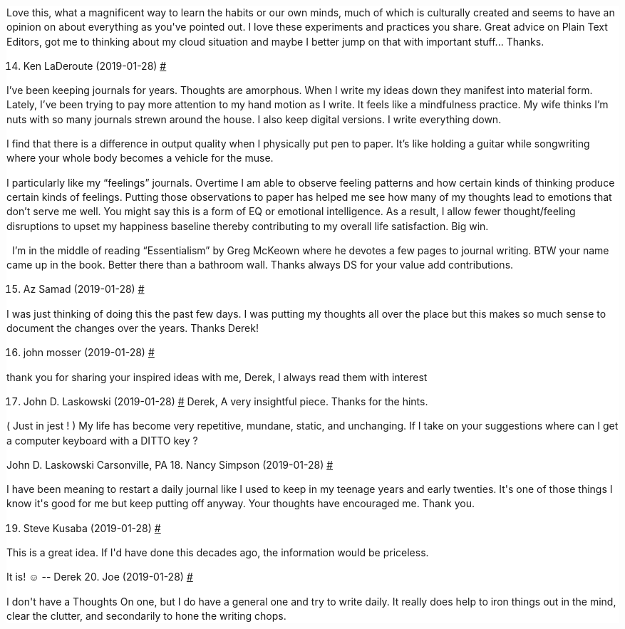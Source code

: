 Love this, what a magnificent way to learn the habits or our own minds, much of which is culturally created and seems to have an opinion on about everything as you've pointed out. I love these experiments and practices you share. Great advice on Plain Text Editors, got me to thinking about my cloud situation and maybe I better jump on that with important stuff... Thanks.

14. Ken LaDeroute (2019-01-28) [#](https://sivers.org/dj#comment-69546)

I’ve been keeping journals for years. Thoughts are amorphous. When I write my ideas down they manifest into material form. Lately, I’ve been trying to pay more attention to my hand motion as I write. It feels like a mindfulness practice. My wife thinks I’m nuts with so many journals strewn around the house. I also keep digital versions. I write everything down.

I find that there is a difference in output quality when I physically put pen to paper. It’s like holding a guitar while songwriting where your whole body becomes a vehicle for the muse.

I particularly like my “feelings” journals. Overtime I am able to observe feeling patterns and how certain kinds of thinking produce certain kinds of feelings. Putting those observations to paper has helped me see how many of my thoughts lead to emotions that don’t serve me well. You might say this is a form of EQ or emotional intelligence. As a result, I allow fewer thought/feeling disruptions to upset my happiness baseline thereby contributing to my overall life satisfaction. Big win.

  I’m in the middle of reading “Essentialism” by Greg McKeown where he devotes a few pages to journal writing. BTW your name came up in the book. Better there than a bathroom wall. Thanks always DS for your value add contributions.

15. Az Samad (2019-01-28) [#](https://sivers.org/dj#comment-69547)

I was just thinking of doing this the past few days. I was putting my thoughts all over the place but this makes so much sense to document the changes over the years. Thanks Derek!

16. john mosser (2019-01-28) [#](https://sivers.org/dj#comment-69548)

thank you for sharing your inspired ideas with me, Derek, I always read them with interest

17. John D. Laskowski (2019-01-28) [#](https://sivers.org/dj#comment-69549)
Derek,
A very insightful piece. Thanks for the hints.

( Just in jest ! ) My life has become very repetitive, mundane, static, and unchanging. If I take on your suggestions where can I get a computer keyboard with a DITTO key ?

John D. Laskowski
Carsonville, PA
18. Nancy Simpson (2019-01-28) [#](https://sivers.org/dj#comment-69550)

I have been meaning to restart a daily journal like I used to keep in my teenage years and early twenties. It's one of those things I know it's good for me but keep putting off anyway. Your thoughts have encouraged me. Thank you.

19. Steve Kusaba (2019-01-28) [#](https://sivers.org/dj#comment-69551)

This is a great idea. If I'd have done this decades ago, the information would be priceless.

It is! ☺ -- Derek
20. Joe (2019-01-28) [#](https://sivers.org/dj#comment-69552)

I don't have a Thoughts On one, but I do have a general one and try to write daily. It really does help to iron things out in the mind, clear the clutter, and secondarily to hone the writing chops.
